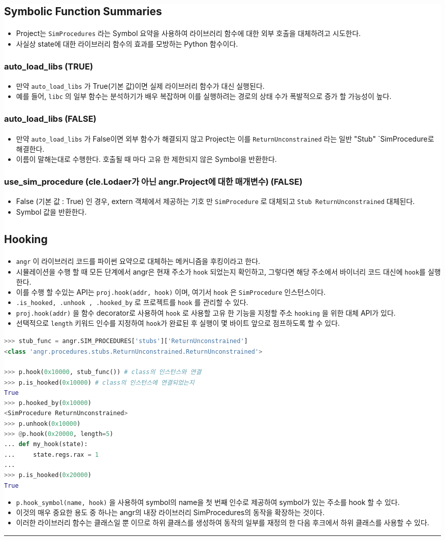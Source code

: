 <script src="https://gist.github.com/dnsdudrla97/d19c56ca03c361c1a70a1dd4e33c9bbe.js"></script>

## Symbolic Function Summaries

- Project는 `SimProcedures` 라는 Symbol 요약을 사용하여 라이브러리 함수에 대한 외부 호출을 대체하려고 시도한다.
- 사실상 state에 대한 라이브러리 함수의 효과를 모방하는 Python 함수이다.

### auto_load_libs (TRUE)

- 만약 `auto_load_libs` 가 True(기본 값)이면 실제 라이브러리 함수가 대신 실행된다.
- 예를 들어, `libc` 의 일부 함수는 분석하기가 배우 복잡하며 이를 실행하려는 경로의 상태 수가 폭발적으로 증가 할 가능성이 높다.

### auto_load_libs (FALSE)

- 만약 `auto_load_libs` 가 False이면 외부 함수가 해결되지 않고 Project는 이를 `ReturnUnconstrained` 라는 일반 "Stub" `SimProcedure로 해결한다.
- 이름이 말해는대로 수행한다. 호출될 때 마다 고유 한 제한되지 않은 Symbol을 반환한다.

### use_sim_procedure (cle.Lodaer가 아닌 angr.Project에 대한 매개변수) (FALSE)

- False (기본 값 : True) 인 경우, extern 객체에서 제공하는 기호 만 `SimProcedure` 로 대체되고 `Stub ReturnUnconstrained` 대체된다.
- Symbol 값을 반환한다.

<script src="https://gist.github.com/dnsdudrla97/a091b3fbcd251f803e028fdefb4f1f7f.js"></script>

## Hooking

- `angr` 이 라이브러리 코드를 파이썬 요약으로 대체하는 메커니즘을 후킹이라고 한다.
- 시뮬레이션을 수행 할 때 모든 단계에서 angr은 현재 주소가 `hook` 되었는지 확인하고, 그렇다면 해당 주소에서 바이너리 코드 대신에 `hook`를 실행한다.
- 이를 수행 할 수있는 API는 `proj.hook(addr, hook)` 이며, 여기서 `hook` 은 `SimProcedure` 인스턴스이다.
- `.is_hooked, .unhook , .hooked_by` 로 프로젝트를 `hook` 를 관리할 수 있다.
- `proj.hook(addr)` 을 함수 decorator로 사용하여 `hook` 로 사용할 고유 한 기능을 지정할 주소 `hooking` 을 위한 대체 API가 있다.
- 선택적으로 `length` 키워드 인수를 지정하여 `hook`가 완료된 후 실행이 몇 바이트 앞으로 점프하도록 할 수 있다.

```python
>>> stub_func = angr.SIM_PROCEDURES['stubs']['ReturnUnconstrained']
<class 'angr.procedures.stubs.ReturnUnconstrained.ReturnUnconstrained'>

>>> p.hook(0x10000, stub_func()) # class의 인스턴스와 연결
>>> p.is_hooked(0x10000) # class의 인스턴스에 연결되었는지
True
>>> p.hooked_by(0x10000)
<SimProcedure ReturnUnconstrained>
>>> p.unhook(0x10000)
>>> @p.hook(0x20000, length=5)
... def my_hook(state):
...     state.regs.rax = 1
... 
>>> p.is_hooked(0x20000)
True
```

- `p.hook_symbol(name, hook)` 을 사용하여 symbol의 name을 첫 번째 인수로 제공하여 symbol가 있는 주소를 hook 할 수 있다.
- 이것의 매우 중요한 용도 중 하나는 angr의 내장 라이브러리 SimProcedures의 동작을 확장하는 것이다.
- 이러한 라이브러리 함수는 클래스일 뿐 이므로 하위 클래스를 생성하여 동작의 일부를 재정의 한 다음 후크에서 하위 클래스를 사용할 수 있다.

---

``` toc
```